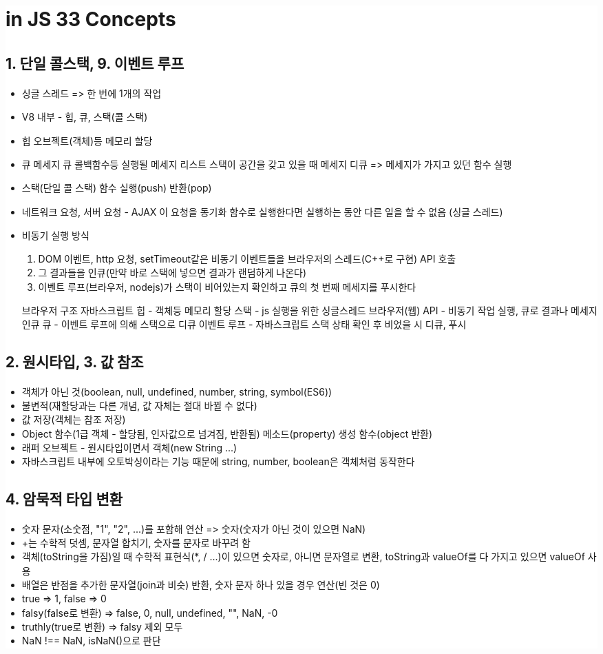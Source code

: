 # in JS 33 Concepts

## 1. 단일 콜스택, 9. 이벤트 루프

-   싱글 스레드 => 한 번에 1개의 작업

-   V8 내부 - 힙, 큐, 스택(콜 스택)

-   힙 오브젝트(객체)등 메모리 할당

-   큐
    메세지 큐
    콜백함수등 실행될 메세지 리스트
    스택이 공간을 갖고 있을 때 메세지 디큐 => 메세지가 가지고 있던 함수 실행

-   스택(단일 콜 스택)
    함수 실행(push)
    반환(pop)

-   네트워크 요청, 서버 요청 - AJAX
    이 요청을 동기화 함수로 실행한다면 실행하는 동안 다른 일을 할 수 없음 (싱글 스레드)

-   비동기 실행 방식

    1. DOM 이벤트, http 요청, setTimeout같은 비동기 이벤트들을 브라우저의 스레드(C++로 구현) API 호출
    2. 그 결과들을 인큐(만약 바로 스택에 넣으면 결과가 랜덤하게 나온다)
    3. 이벤트 루프(브라우저, nodejs)가 스택이 비어있는지 확인하고 큐의 첫 번째 메세지를 푸시한다

    브라우저 구조
    자바스크립트
    힙 - 객체등 메모리 할당
    스택 - js 실행을 위한 싱글스레드
    브라우저(웹) API - 비동기 작업 실행, 큐로 결과나 메세지 인큐
    큐 - 이벤트 루프에 의해 스택으로 디큐
    이벤트 루프 - 자바스크립트 스택 상태 확인 후 비었을 시 디큐, 푸시

## 2. 원시타입, 3. 값 참조

-   객체가 아닌 것(boolean, null, undefined, number, string, symbol(ES6))
-   불변적(재할당과는 다른 개념, 값 자체는 절대 바뀔 수 없다)
-   값 저장(객체는 참조 저장)
-   Object
    함수(1급 객체 - 할당됨, 인자값으로 넘겨짐, 반환됨)
    메소드(property)
    생성 함수(object 반환)
-   래퍼 오브젝트 - 원시타입이면서 객체(new String ...)
-   자바스크립트 내부에 오토박싱이라는 기능 때문에 string, number, boolean은 객체처럼 동작한다

## 4. 암묵적 타입 변환

-   숫자 문자(소숫점, "1", "2", ...)를 포함해 연산 => 숫자(숫자가 아닌 것이 있으면 NaN)
-   +는 수학적 덧셈, 문자열 합치기, 숫자를 문자로 바꾸려 함
-   객체(toString을 가짐)일 때 수학적 표현식(\*, / ...)이 있으면 숫자로, 아니면 문자열로 변환, toString과 valueOf를 다 가지고 있으면 valueOf 사용
-   배열은 반점을 추가한 문자열(join과 비슷) 반환, 숫자 문자 하나 있을 경우 연산(빈 것은 0)
-   true => 1, false => 0
-   falsy(false로 변환) => false, 0, null, undefined, "", NaN, -0
-   truthly(true로 변환) => falsy 제외 모두
-   NaN !== NaN, isNaN()으로 판단
